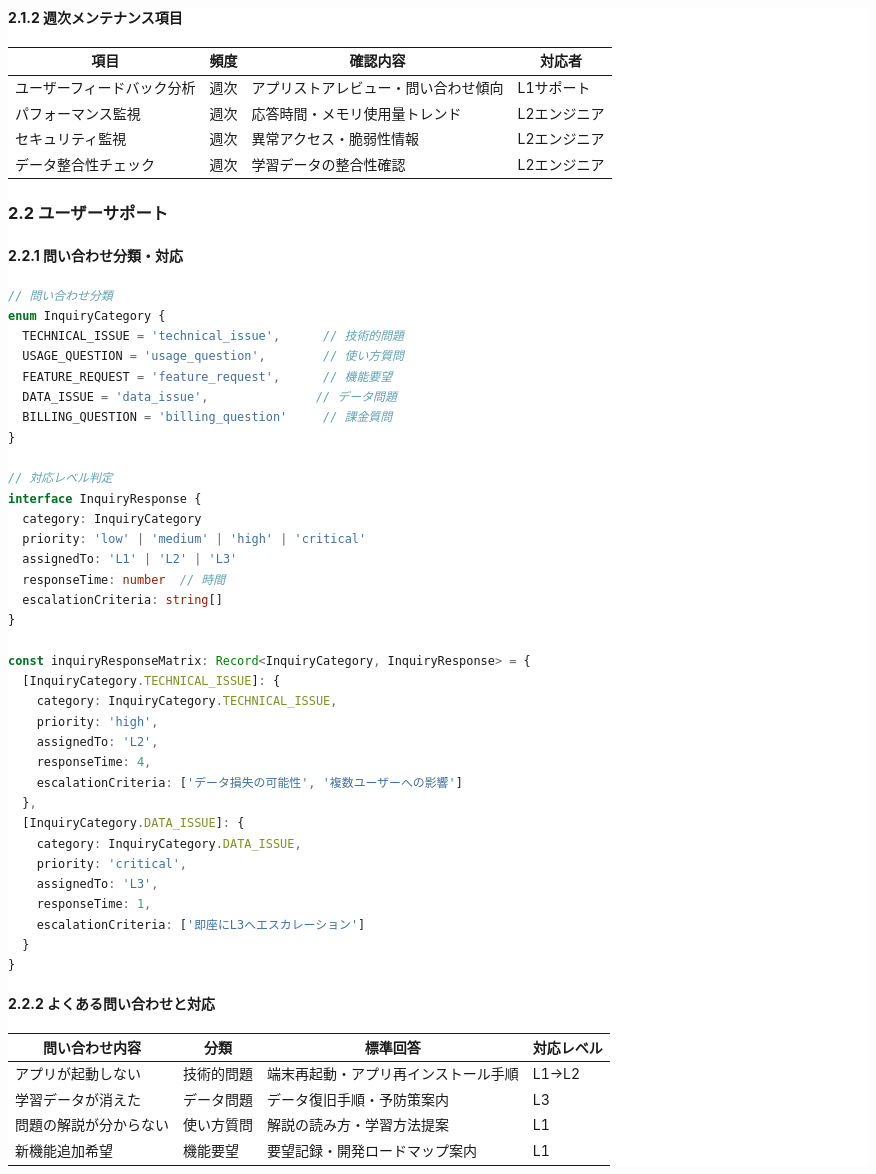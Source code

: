 #### 2.1.2 週次メンテナンス項目
| 項目 | 頻度 | 確認内容 | 対応者 |
|---|---|---|---|
| ユーザーフィードバック分析 | 週次 | アプリストアレビュー・問い合わせ傾向 | L1サポート |
| パフォーマンス監視 | 週次 | 応答時間・メモリ使用量トレンド | L2エンジニア |
| セキュリティ監視 | 週次 | 異常アクセス・脆弱性情報 | L2エンジニア |
| データ整合性チェック | 週次 | 学習データの整合性確認 | L2エンジニア |

### 2.2 ユーザーサポート

#### 2.2.1 問い合わせ分類・対応
```typescript
// 問い合わせ分類
enum InquiryCategory {
  TECHNICAL_ISSUE = 'technical_issue',      // 技術的問題
  USAGE_QUESTION = 'usage_question',        // 使い方質問  
  FEATURE_REQUEST = 'feature_request',      // 機能要望
  DATA_ISSUE = 'data_issue',               // データ問題
  BILLING_QUESTION = 'billing_question'     // 課金質問
}

// 対応レベル判定
interface InquiryResponse {
  category: InquiryCategory
  priority: 'low' | 'medium' | 'high' | 'critical'
  assignedTo: 'L1' | 'L2' | 'L3'
  responseTime: number  // 時間
  escalationCriteria: string[]
}

const inquiryResponseMatrix: Record<InquiryCategory, InquiryResponse> = {
  [InquiryCategory.TECHNICAL_ISSUE]: {
    category: InquiryCategory.TECHNICAL_ISSUE,
    priority: 'high',
    assignedTo: 'L2',
    responseTime: 4,
    escalationCriteria: ['データ損失の可能性', '複数ユーザーへの影響']
  },
  [InquiryCategory.DATA_ISSUE]: {
    category: InquiryCategory.DATA_ISSUE,
    priority: 'critical',
    assignedTo: 'L3',
    responseTime: 1,
    escalationCriteria: ['即座にL3へエスカレーション']
  }
}
```

#### 2.2.2 よくある問い合わせと対応
| 問い合わせ内容 | 分類 | 標準回答 | 対応レベル |
|---|---|---|---|
| アプリが起動しない | 技術的問題 | 端末再起動・アプリ再インストール手順 | L1→L2 |
| 学習データが消えた | データ問題 | データ復旧手順・予防策案内 | L3 |
| 問題の解説が分からない | 使い方質問 | 解説の読み方・学習方法提案 | L1 |
| 新機能追加希望 | 機能要望 | 要望記録・開発ロードマップ案内 | L1 |
